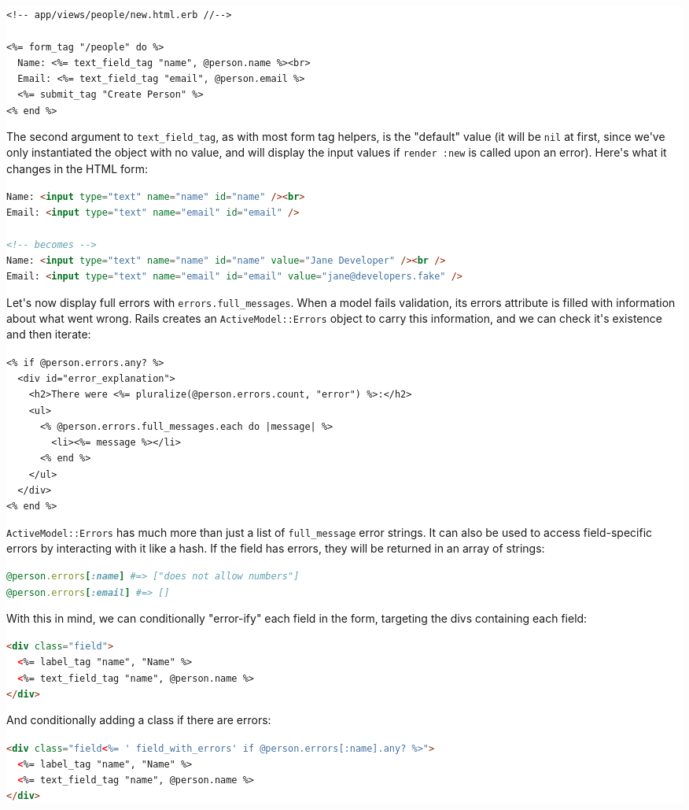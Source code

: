 ```erb
<!-- app/views/people/new.html.erb //-->
 
<%= form_tag "/people" do %>
  Name: <%= text_field_tag "name", @person.name %><br>
  Email: <%= text_field_tag "email", @person.email %>
  <%= submit_tag "Create Person" %>
<% end %>
```
The second argument to `text_field_tag`, as with most form tag helpers, is the "default" value (it will be `nil` at first, since we've only instantiated the object with no value, and will display the input values if `render :new` is called upon an error). Here's what it changes in the HTML form:
```html
Name: <input type="text" name="name" id="name" /><br>
Email: <input type="text" name="email" id="email" />

<!-- becomes -->
Name: <input type="text" name="name" id="name" value="Jane Developer" /><br />
Email: <input type="text" name="email" id="email" value="jane@developers.fake" />
```

Let's now display full errors with `errors.full_messages`.
When a model fails validation, its errors attribute is filled with information about what went wrong. Rails creates an `ActiveModel::Errors` object to carry this information, and we can check it's existence and then iterate:
```erb
<% if @person.errors.any? %>
  <div id="error_explanation">
    <h2>There were <%= pluralize(@person.errors.count, "error") %>:</h2>
    <ul>
      <% @person.errors.full_messages.each do |message| %>
        <li><%= message %></li>
      <% end %>
    </ul>
  </div>
<% end %>
```

`ActiveModel::Errors` has much more than just a list of `full_message` error strings. It can also be used to access field-specific errors by interacting with it like a hash. If the field has errors, they will be returned in an array of strings:
```ruby
@person.errors[:name] #=> ["does not allow numbers"]
@person.errors[:email] #=> []
```
With this in mind, we can conditionally "error-ify" each field in the form,
targeting the divs containing each field:
```html
<div class="field">
  <%= label_tag "name", "Name" %>
  <%= text_field_tag "name", @person.name %>
</div>
```
And conditionally adding a class if there are errors:
```html
<div class="field<%= ' field_with_errors' if @person.errors[:name].any? %>">
  <%= label_tag "name", "Name" %>
  <%= text_field_tag "name", @person.name %>
</div>
```
